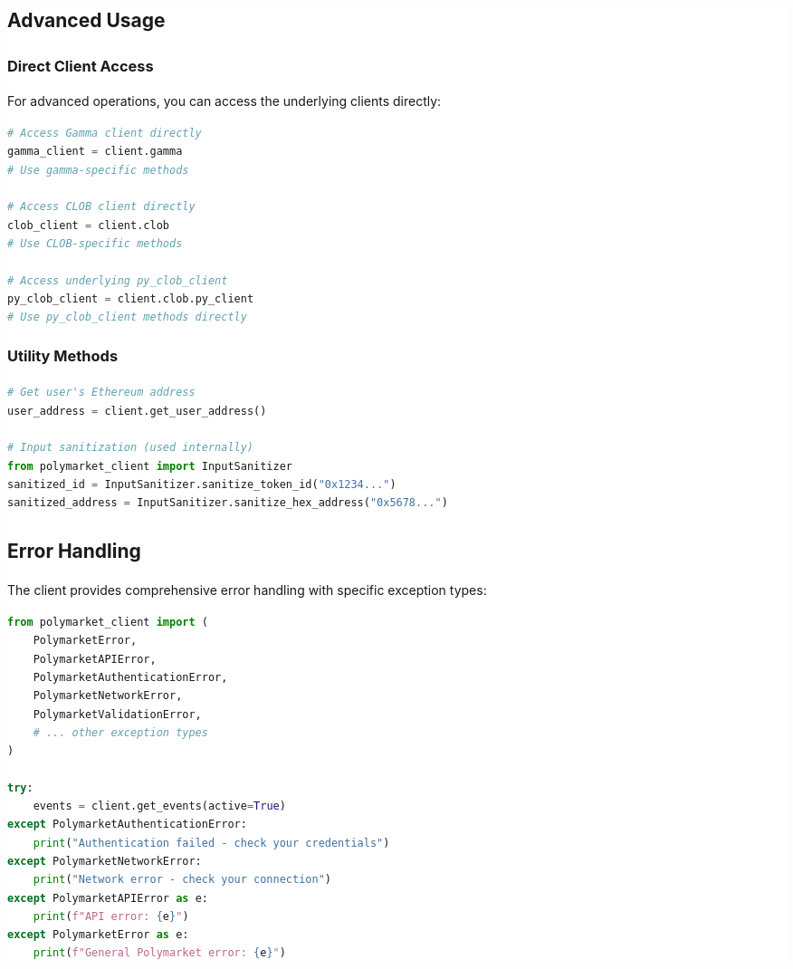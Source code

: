 ## Advanced Usage

### Direct Client Access

For advanced operations, you can access the underlying clients directly:

```python
# Access Gamma client directly
gamma_client = client.gamma
# Use gamma-specific methods

# Access CLOB client directly  
clob_client = client.clob
# Use CLOB-specific methods

# Access underlying py_clob_client
py_clob_client = client.clob.py_client
# Use py_clob_client methods directly
```

### Utility Methods

```python
# Get user's Ethereum address
user_address = client.get_user_address()

# Input sanitization (used internally)
from polymarket_client import InputSanitizer
sanitized_id = InputSanitizer.sanitize_token_id("0x1234...")
sanitized_address = InputSanitizer.sanitize_hex_address("0x5678...")
```

## Error Handling

The client provides comprehensive error handling with specific exception types:

```python
from polymarket_client import (
    PolymarketError,
    PolymarketAPIError,
    PolymarketAuthenticationError,
    PolymarketNetworkError,
    PolymarketValidationError,
    # ... other exception types
)

try:
    events = client.get_events(active=True)
except PolymarketAuthenticationError:
    print("Authentication failed - check your credentials")
except PolymarketNetworkError:
    print("Network error - check your connection")
except PolymarketAPIError as e:
    print(f"API error: {e}")
except PolymarketError as e:
    print(f"General Polymarket error: {e}")
```
